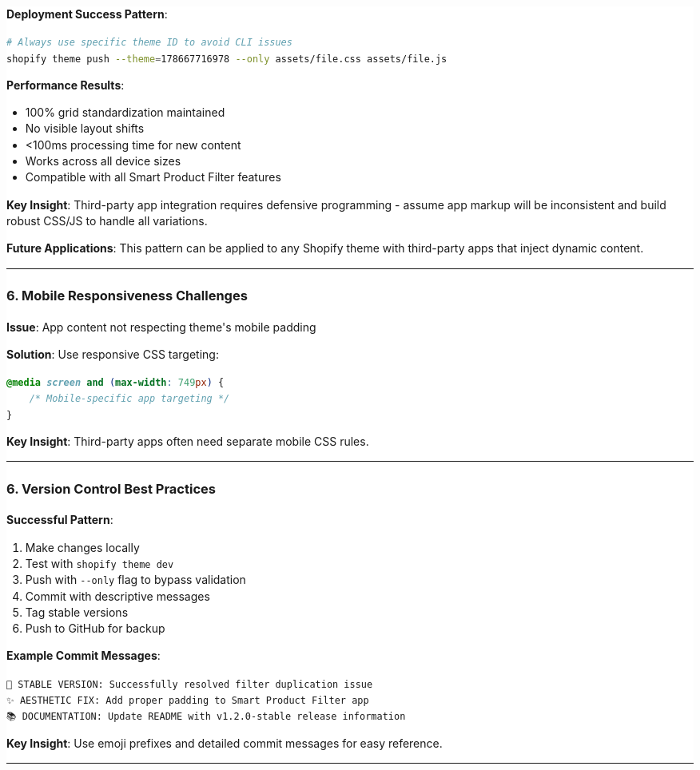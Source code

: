 **Deployment Success Pattern**:
```bash
# Always use specific theme ID to avoid CLI issues
shopify theme push --theme=178667716978 --only assets/file.css assets/file.js
```

**Performance Results**:
- 100% grid standardization maintained
- No visible layout shifts
- <100ms processing time for new content
- Works across all device sizes
- Compatible with all Smart Product Filter features

**Key Insight**: Third-party app integration requires defensive programming - assume app markup will be inconsistent and build robust CSS/JS to handle all variations.

**Future Applications**: This pattern can be applied to any Shopify theme with third-party apps that inject dynamic content.

---

### 6. **Mobile Responsiveness Challenges**

**Issue**: App content not respecting theme's mobile padding

**Solution**: Use responsive CSS targeting:
```css
@media screen and (max-width: 749px) {
    /* Mobile-specific app targeting */
}
```

**Key Insight**: Third-party apps often need separate mobile CSS rules.

---

### 6. **Version Control Best Practices**

**Successful Pattern**:
1. Make changes locally
2. Test with `shopify theme dev`
3. Push with `--only` flag to bypass validation
4. Commit with descriptive messages
5. Tag stable versions
6. Push to GitHub for backup

**Example Commit Messages**:
```
🎯 STABLE VERSION: Successfully resolved filter duplication issue
✨ AESTHETIC FIX: Add proper padding to Smart Product Filter app
📚 DOCUMENTATION: Update README with v1.2.0-stable release information
```

**Key Insight**: Use emoji prefixes and detailed commit messages for easy reference.

---
